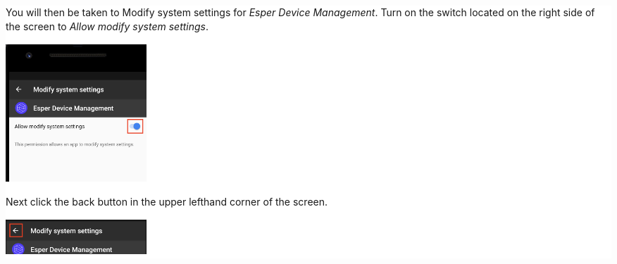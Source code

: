 You will then be taken to Modify system settings for *Esper Device Management*. Turn on the switch located on the right side of the screen to *Allow modify system settings*.

<img src="./assets/NewProvisioner/AllowModifySettings.png" alt="provisioner" style="max-width:200px;"/>

Next click the back button in the upper lefthand corner of the screen.

<img src="./assets/NewProvisioner/ModifyBack.png" alt="provisioner" style="max-width:200px;"/>

